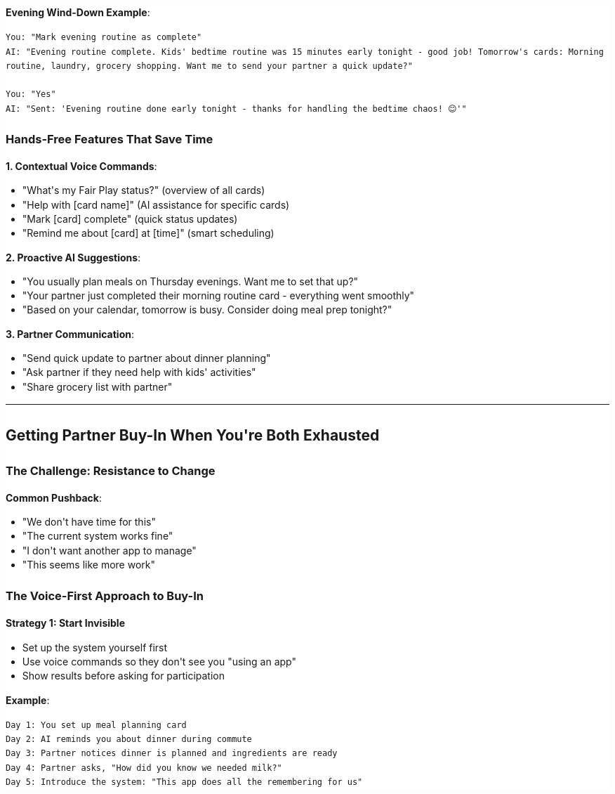 **Evening Wind-Down Example**:
```
You: "Mark evening routine as complete"
AI: "Evening routine complete. Kids' bedtime routine was 15 minutes early tonight - good job! Tomorrow's cards: Morning routine, laundry, grocery shopping. Want me to send your partner a quick update?"

You: "Yes"
AI: "Sent: 'Evening routine done early tonight - thanks for handling the bedtime chaos! 😊'"
```

### Hands-Free Features That Save Time

**1. Contextual Voice Commands**:
- "What's my Fair Play status?" (overview of all cards)
- "Help with [card name]" (AI assistance for specific cards)
- "Mark [card] complete" (quick status updates)
- "Remind me about [card] at [time]" (smart scheduling)

**2. Proactive AI Suggestions**:
- "You usually plan meals on Thursday evenings. Want me to set that up?"
- "Your partner just completed their morning routine card - everything went smoothly"
- "Based on your calendar, tomorrow is busy. Consider doing meal prep tonight?"

**3. Partner Communication**:
- "Send quick update to partner about dinner planning"
- "Ask partner if they need help with kids' activities"
- "Share grocery list with partner"

---

## Getting Partner Buy-In When You're Both Exhausted

### The Challenge: Resistance to Change

**Common Pushback**:
- "We don't have time for this"
- "The current system works fine"
- "I don't want another app to manage"
- "This seems like more work"

### The Voice-First Approach to Buy-In

**Strategy 1: Start Invisible**
- Set up the system yourself first
- Use voice commands so they don't see you "using an app"
- Show results before asking for participation

**Example**:
```
Day 1: You set up meal planning card
Day 2: AI reminds you about dinner during commute
Day 3: Partner notices dinner is planned and ingredients are ready
Day 4: Partner asks, "How did you know we needed milk?"
Day 5: Introduce the system: "This app does all the remembering for us"
```
